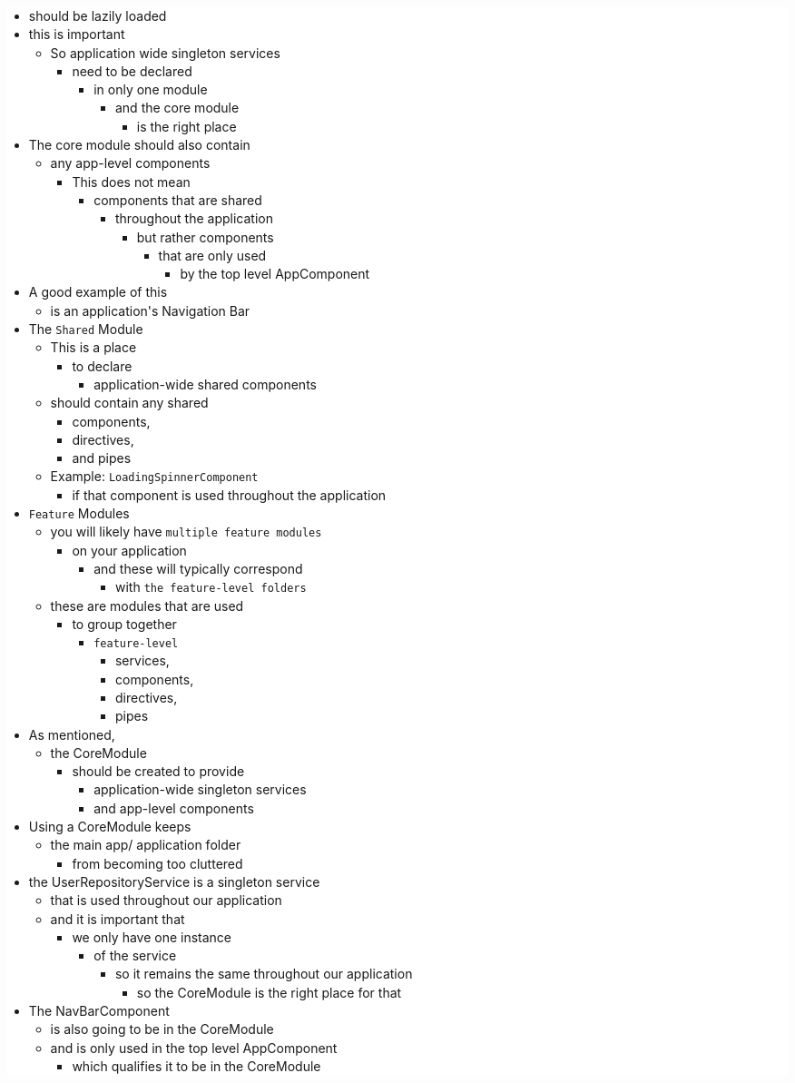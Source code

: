   - should be lazily loaded
- this is important
  - So application wide singleton services
    - need to be declared
      - in only one module
        - and the core module 
          - is the right place
- The core module should also contain
  - any app-level components
    - This does not mean
      - components that are shared
        - throughout the application
          - but rather components
            - that are only used
              - by the top level AppComponent
- A good example of this 
  - is an application's  Navigation Bar
- The `Shared` Module
  - This is a place
    - to declare
      - application-wide shared components
  - should contain any shared
    - components,
    - directives,
    - and pipes
  - Example: `LoadingSpinnerComponent`
    - if that component is used throughout the application
- `Feature` Modules
  - you will likely have `multiple feature modules`
    - on your application
      - and these will typically correspond
        - with `the feature-level folders`
  - these are modules that are used
    - to group together
      - `feature-level` 
        - services,
        - components,
        - directives,
        - pipes
- As mentioned,
  - the CoreModule
    - should be created to provide
      - application-wide singleton services
      - and app-level components
- Using a CoreModule keeps
  - the main app/ application folder
    - from becoming too cluttered
- the UserRepositoryService is a singleton service
  - that is used throughout our application
  - and it is important that 
    - we only have one instance
      - of the service
        - so it remains the same throughout our application
          - so the CoreModule is the right place for that
- The NavBarComponent
  - is also going to be in the CoreModule
  - and is only used in the top level AppComponent
    - which qualifies it to be in the CoreModule
